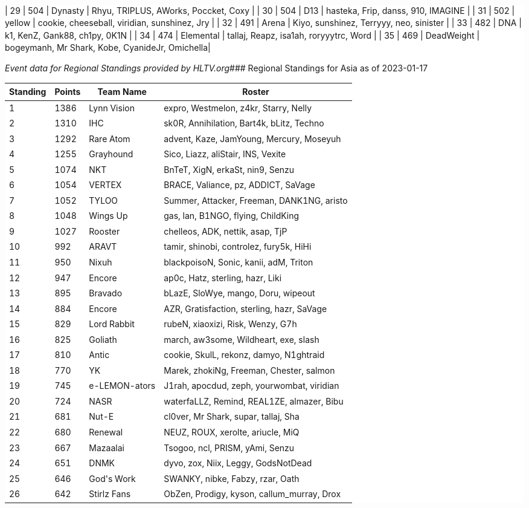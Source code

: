 |  29 |  504 | Dynasty       | Rhyu, TRIPLUS, AWorks, Poccket, Coxy           |
|  30 |  504 | D13           | hasteka, Frip, danss, 910, IMAGINE             |
|  31 |  502 | yellow        | cookie, cheeseball, viridian, sunshinez, Jry   |
|  32 |  491 | Arena         | Kiyo, sunshinez, Terryyy, neo, sinister        |
|  33 |  482 | DNA           | k1, KenZ, Gank88, ch1py, 0K1N                  |
|  34 |  474 | Elemental     | tallaj, Reapz, isa1ah, roryyytrc, Word         |
|  35 |  469 | DeadWeight    | bogeymanh, Mr Shark, Kobe, CyanideJr, Omichella|

_Event data for Regional Standings provided by HLTV.org_### Regional Standings for Asia as of 2023-01-17

|Standing|Points|Team Name|Roster|
|-|-|-|-|
|   1 | 1386 | Lynn Vision   | expro, Westmelon, z4kr, Starry, Nelly          |
|   2 | 1310 | IHC           | sk0R, Annihilation, Bart4k, bLitz, Techno      |
|   3 | 1292 | Rare Atom     | advent, Kaze, JamYoung, Mercury, Moseyuh       |
|   4 | 1255 | Grayhound     | Sico, Liazz, aliStair, INS, Vexite             |
|   5 | 1074 | NKT           | BnTeT, XigN, erkaSt, nin9, Senzu               |
|   6 | 1054 | VERTEX        | BRACE, Valiance, pz, ADDICT, SaVage            |
|   7 | 1052 | TYLOO         | Summer, Attacker, Freeman, DANK1NG, aristo     |
|   8 | 1048 | Wings Up      | gas, lan, B1NGO, flying, ChildKing             |
|   9 | 1027 | Rooster       | chelleos, ADK, nettik, asap, TjP               |
|  10 |  992 | ARAVT         | tamir, shinobi, controlez, fury5k, HiHi        |
|  11 |  950 | Nixuh         | blackpoisoN, Sonic, kanii, adM, Triton         |
|  12 |  947 | Encore        | ap0c, Hatz, sterling, hazr, Liki               |
|  13 |  895 | Bravado       | bLazE, SloWye, mango, Doru, wipeout            |
|  14 |  884 | Encore        | AZR, Gratisfaction, sterling, hazr, SaVage     |
|  15 |  829 | Lord Rabbit   | rubeN, xiaoxizi, Risk, Wenzy, G7h              |
|  16 |  825 | Goliath       | march, aw3some, Wildheart, exe, slash          |
|  17 |  810 | Antic         | cookie, SkulL, rekonz, damyo, N1ghtraid        |
|  18 |  770 | YK            | Marek, zhokiNg, Freeman, Chester, salmon       |
|  19 |  745 | e-LEMON-ators | J1rah, apocdud, zeph, yourwombat, viridian     |
|  20 |  724 | NASR          | waterfaLLZ, Remind, REAL1ZE, almazer, Bibu     |
|  21 |  681 | Nut-E         | cl0ver, Mr Shark, supar, tallaj, Sha           |
|  22 |  680 | Renewal       | NEUZ, ROUX, xerolte, ariucle, MiQ              |
|  23 |  667 | Mazaalai      | Tsogoo, ncl, PRISM, yAmi, Senzu                |
|  24 |  651 | DNMK          | dyvo, zox, Niix, Leggy, GodsNotDead            |
|  25 |  646 | God's Work    | SWANKY, nibke, Fabzy, rzar, Oath               |
|  26 |  642 | Stirlz Fans   | ObZen, Prodigy, kyson, callum_murray, Drox     |